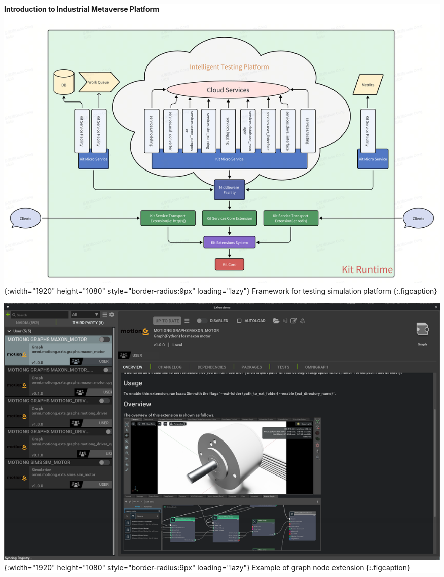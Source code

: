 
#### Introduction to Industrial Metaverse Platform

![Testing Simulation Platform](/assets/images/projects/testing-simulation-platform.png){:width="1920" height="1080" style="border-radius:9px" loading="lazy"}
Framework for testing simulation platform
{:.figcaption}

![Graph Node Extension](/assets/images/projects/graph-node-extension.png){:width="1920" height="1080" style="border-radius:9px" loading="lazy"}
Example of graph node extension
{:.figcaption}
